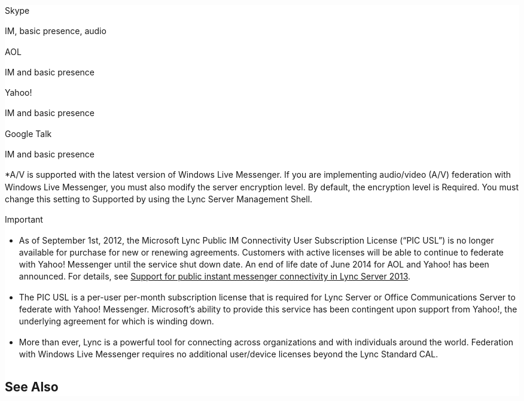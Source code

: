 <tr class="even">
<td><p>Skype</p></td>
<td><p>IM, basic presence, audio</p></td>
</tr>
<tr class="odd">
<td><p>AOL</p></td>
<td><p>IM and basic presence</p></td>
</tr>
<tr class="even">
<td><p>Yahoo!</p></td>
<td><p>IM and basic presence</p></td>
</tr>
<tr class="odd">
<td><p>Google Talk</p></td>
<td><p>IM and basic presence</p></td>
</tr>
</tbody>
</table>


\*A/V is supported with the latest version of Windows Live Messenger. If you are implementing audio/video (A/V) federation with Windows Live Messenger, you must also modify the server encryption level. By default, the encryption level is Required. You must change this setting to Supported by using the Lync Server Management Shell.

<div>


> [!IMPORTANT]  
> <UL>
> <LI>
> <P>As of September 1st, 2012, the Microsoft Lync Public IM Connectivity User Subscription License (“PIC USL”) is no longer available for purchase for new or renewing agreements. Customers with active licenses will be able to continue to federate with Yahoo! Messenger until the service shut down date. An end of life date of June 2014 for AOL and Yahoo! has been announced. For details, see <A href="lync-server-2013-support-for-public-instant-messenger-connectivity.md">Support for public instant messenger connectivity in Lync Server 2013</A>.</P>
> <LI>
> <P>The PIC USL is a per-user per-month subscription license that is required for Lync Server or Office Communications Server to federate with Yahoo! Messenger. Microsoft’s ability to provide this service has been contingent upon support from Yahoo!, the underlying agreement for which is winding down.</P>
> <LI>
> <P>More than ever, Lync is a powerful tool for connecting across organizations and with individuals around the world. Federation with Windows Live Messenger requires no additional user/device licenses beyond the Lync Standard CAL.</P></LI></UL>



</div>

</div>

<div>

## See Also
